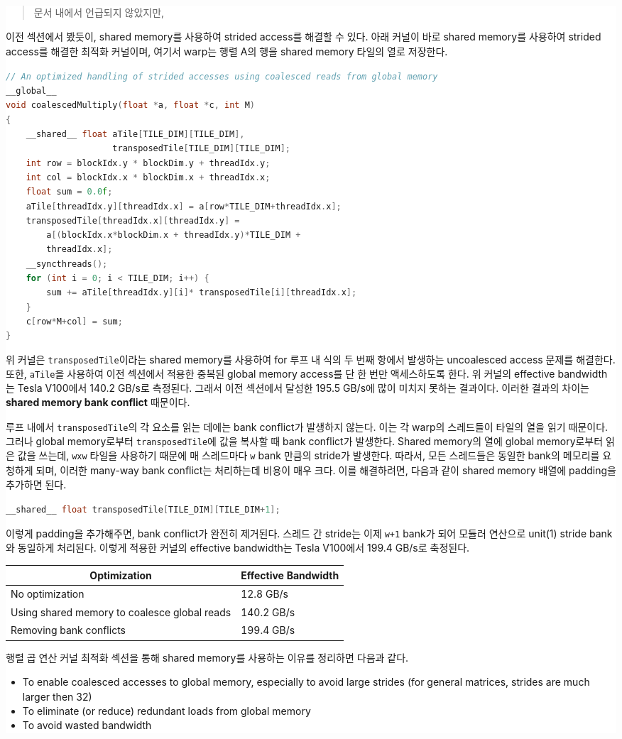 > 문서 내에서 언급되지 않았지만, 

이전 섹션에서 봤듯이, shared memory를 사용하여 strided access를 해결할 수 있다. 아래 커널이 바로 shared memory를 사용하여 strided access를 해결한 최적화 커널이며, 여기서 warp는 행렬 A의 행을 shared memory 타일의 열로 저장한다.
```c++
// An optimized handling of strided accesses using coalesced reads from global memory
__global__
void coalescedMultiply(float *a, float *c, int M)
{
    __shared__ float aTile[TILE_DIM][TILE_DIM],
                     transposedTile[TILE_DIM][TILE_DIM];
    int row = blockIdx.y * blockDim.y + threadIdx.y;
    int col = blockIdx.x * blockDim.x + threadIdx.x;
    float sum = 0.0f;
    aTile[threadIdx.y][threadIdx.x] = a[row*TILE_DIM+threadIdx.x];
    transposedTile[threadIdx.x][threadIdx.y] =
        a[(blockIdx.x*blockDim.x + threadIdx.y)*TILE_DIM +
        threadIdx.x];
    __syncthreads();
    for (int i = 0; i < TILE_DIM; i++) {
        sum += aTile[threadIdx.y][i]* transposedTile[i][threadIdx.x];
    }
    c[row*M+col] = sum;
}
```
위 커널은 `transposedTile`이라는 shared memory를 사용하여 for 루프 내 식의 두 번째 항에서 발생하는 uncoalesced access 문제를 해결한다. 또한, `aTile`을 사용하여 이전 섹션에서 적용한 중복된 global memory access를 단 한 번만 액세스하도록 한다. 위 커널의 effective bandwidth는 Tesla V100에서 140.2 GB/s로 측정된다. 그래서 이전 섹션에서 달성한 195.5 GB/s에 많이 미치지 못하는 결과이다. 이러한 결과의 차이는 **shared memory bank conflict** 때문이다.

루프 내에서 `transposedTile`의 각 요소를 읽는 데에는 bank conflict가 발생하지 않는다. 이는 각 warp의 스레드들이 타일의 열을 읽기 때문이다. 그러나 global memory로부터 `transposedTile`에 값을 복사할 때 bank conflict가 발생한다. Shared memory의 열에 global memory로부터 읽은 값을 쓰는데, `wxw` 타일을 사용하기 때문에 매 스레드마다 `w` bank 만큼의 stride가 발생한다. 따라서, 모든 스레드들은 동일한 bank의 메모리를 요청하게 되며, 이러한 many-way bank conflict는 처리하는데 비용이 매우 크다. 이를 해결하려면, 다음과 같이 shared memory 배열에 padding을 추가하면 된다.
```c++
__shared__ float transposedTile[TILE_DIM][TILE_DIM+1];
```
이렇게 padding을 추가해주면, bank conflict가 완전히 제거된다. 스레드 간 stride는 이제 `w+1` bank가 되어 모듈러 연산으로 unit(1) stride bank와 동일하게 처리된다. 이렇게 적용한 커널의 effective bandwidth는 Tesla V100에서 199.4 GB/s로 축정된다.

|Optimization|Effective Bandwidth|
|--|--|
|No optimization|12.8 GB/s|
|Using shared memory to coalesce global reads|140.2 GB/s|
|Removing bank conflicts|199.4 GB/s|

행렬 곱 연산 커널 최적화 섹션을 통해 shared memory를 사용하는 이유를 정리하면 다음과 같다.

- To enable coalesced accesses to global memory, especially to avoid large strides (for general matrices, strides are much larger then 32)
- To eliminate (or reduce) redundant loads from global memory
- To avoid wasted bandwidth
